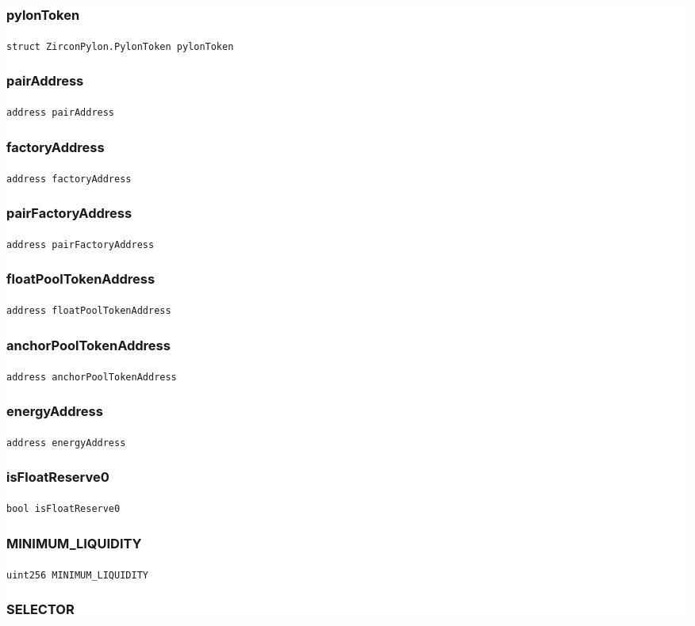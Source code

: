 ### pylonToken

```solidity
struct ZirconPylon.PylonToken pylonToken
```

### pairAddress

```solidity
address pairAddress
```

### factoryAddress

```solidity
address factoryAddress
```

### pairFactoryAddress

```solidity
address pairFactoryAddress
```

### floatPoolTokenAddress

```solidity
address floatPoolTokenAddress
```

### anchorPoolTokenAddress

```solidity
address anchorPoolTokenAddress
```

### energyAddress

```solidity
address energyAddress
```

### isFloatReserve0

```solidity
bool isFloatReserve0
```

### MINIMUM_LIQUIDITY

```solidity
uint256 MINIMUM_LIQUIDITY
```

### SELECTOR
